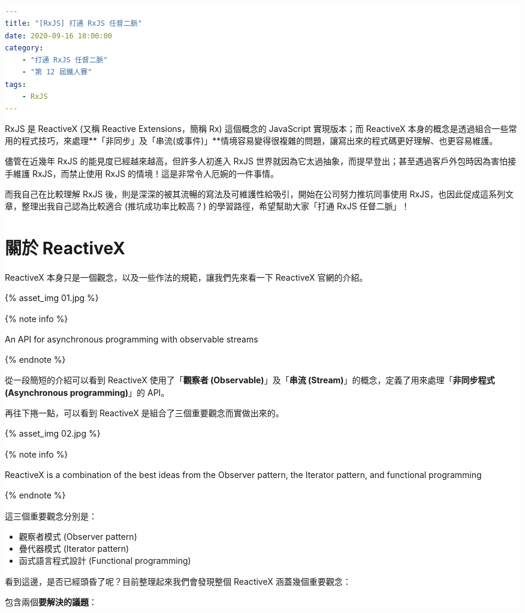 ```yaml
---
title: "[RxJS] 打通 RxJS 任督二脈"
date: 2020-09-16 18:00:00
category:
	- "打通 RxJS 任督二脈"
	- "第 12 屆鐵人賽"
tags:
    - RxJS
---
```


RxJS 是 ReactiveX (又稱 Reactive Extensions，簡稱 Rx) 這個概念的 JavaScript 實現版本；而 ReactiveX 本身的概念是透過組合一些常用的程式技巧，來處理**「非同步」及「串流(或事件)」**情境容易變得很複雜的問題，讓寫出來的程式碼更好理解、也更容易維護。

儘管在近幾年 RxJS 的能見度已經越來越高，但許多人初進入 RxJS 世界就因為它太過抽象，而提早登出；甚至遇過客戶外包時因為害怕接手維護 RxJS，而禁止使用 RxJS 的情境！這是非常令人厄婉的一件事情。

而我自己在比較理解 RxJS 後，則是深深的被其流暢的寫法及可維護性給吸引，開始在公司努力推坑同事使用 RxJS，也因此促成這系列文章，整理出我自己認為比較適合 (推坑成功率比較高？) 的學習路徑，希望幫助大家「打通 RxJS 任督二脈」！



# 關於 ReactiveX

ReactiveX 本身只是一個觀念，以及一些作法的規範，讓我們先來看一下 ReactiveX 官網的介紹。

{% asset_img 01.jpg %}

{% note info %}

An API for asynchronous programming with observable streams

{% endnote %}

從一段簡短的介紹可以看到 ReactiveX 使用了「**觀察者 (Observable)**」及「**串流 (Stream)**」的概念，定義了用來處理「**非同步程式 (Asynchronous programming)**」的 API。

再往下捲一點，可以看到 ReactiveX 是組合了三個重要觀念而實做出來的。

{% asset_img 02.jpg %}

{% note info %}

ReactiveX is a combination of the best ideas from the Observer pattern, the Iterator pattern, and functional programming

{% endnote %}

這三個重要觀念分別是：

- 觀察者模式 (Observer pattern)
- 疊代器模式 (Iterator pattern)
- 函式語言程式設計 (Functional programming)

看到這邊，是否已經頭昏了呢？目前整理起來我們會發現整個 ReactiveX 涵蓋幾個重要觀念：

包含兩個**要解決的議題**：
